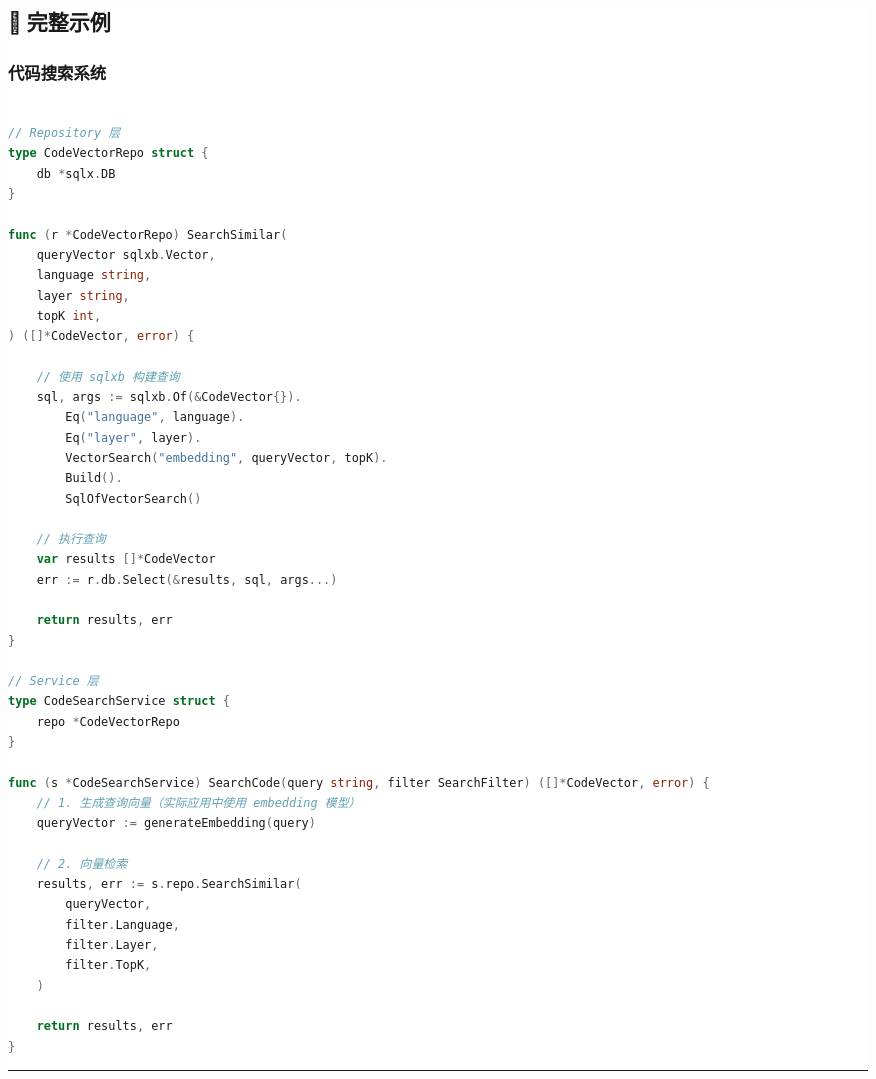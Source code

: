 
## 📖 完整示例

### 代码搜索系统

```go

// Repository 层
type CodeVectorRepo struct {
    db *sqlx.DB
}

func (r *CodeVectorRepo) SearchSimilar(
    queryVector sqlxb.Vector,
    language string,
    layer string,
    topK int,
) ([]*CodeVector, error) {
    
    // 使用 sqlxb 构建查询
    sql, args := sqlxb.Of(&CodeVector{}).
        Eq("language", language).
        Eq("layer", layer).
        VectorSearch("embedding", queryVector, topK).
        Build().
        SqlOfVectorSearch()
    
    // 执行查询
    var results []*CodeVector
    err := r.db.Select(&results, sql, args...)
    
    return results, err
}

// Service 层
type CodeSearchService struct {
    repo *CodeVectorRepo
}

func (s *CodeSearchService) SearchCode(query string, filter SearchFilter) ([]*CodeVector, error) {
    // 1. 生成查询向量（实际应用中使用 embedding 模型）
    queryVector := generateEmbedding(query)
    
    // 2. 向量检索
    results, err := s.repo.SearchSimilar(
        queryVector,
        filter.Language,
        filter.Layer,
        filter.TopK,
    )
    
    return results, err
}
```

---